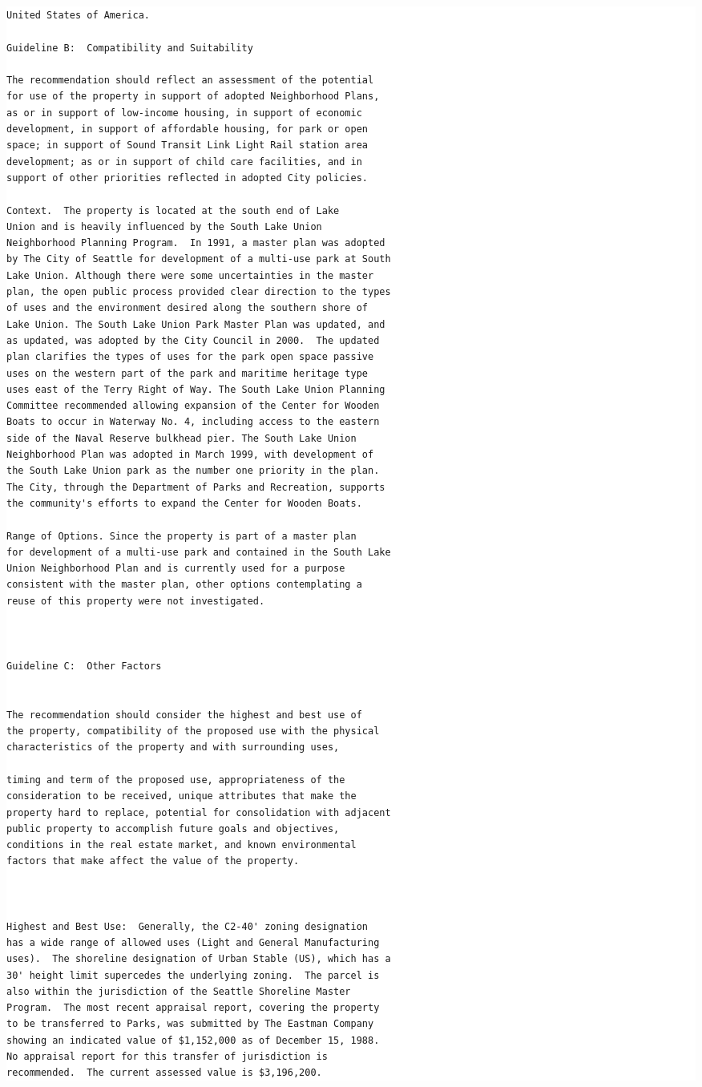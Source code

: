     United States of America.  
  
    Guideline B:  Compatibility and Suitability  
  
    The recommendation should reflect an assessment of the potential  
    for use of the property in support of adopted Neighborhood Plans,  
    as or in support of low-income housing, in support of economic  
    development, in support of affordable housing, for park or open  
    space; in support of Sound Transit Link Light Rail station area  
    development; as or in support of child care facilities, and in  
    support of other priorities reflected in adopted City policies.  
  
    Context.  The property is located at the south end of Lake  
    Union and is heavily influenced by the South Lake Union  
    Neighborhood Planning Program.  In 1991, a master plan was adopted  
    by The City of Seattle for development of a multi-use park at South  
    Lake Union. Although there were some uncertainties in the master  
    plan, the open public process provided clear direction to the types  
    of uses and the environment desired along the southern shore of  
    Lake Union. The South Lake Union Park Master Plan was updated, and  
    as updated, was adopted by the City Council in 2000.  The updated  
    plan clarifies the types of uses for the park open space passive  
    uses on the western part of the park and maritime heritage type  
    uses east of the Terry Right of Way. The South Lake Union Planning  
    Committee recommended allowing expansion of the Center for Wooden  
    Boats to occur in Waterway No. 4, including access to the eastern  
    side of the Naval Reserve bulkhead pier. The South Lake Union  
    Neighborhood Plan was adopted in March 1999, with development of  
    the South Lake Union park as the number one priority in the plan.  
    The City, through the Department of Parks and Recreation, supports  
    the community's efforts to expand the Center for Wooden Boats.  
  
    Range of Options. Since the property is part of a master plan  
    for development of a multi-use park and contained in the South Lake  
    Union Neighborhood Plan and is currently used for a purpose  
    consistent with the master plan, other options contemplating a  
    reuse of this property were not investigated.  
  
  
  
    Guideline C:  Other Factors  
  
  
    The recommendation should consider the highest and best use of  
    the property, compatibility of the proposed use with the physical  
    characteristics of the property and with surrounding uses,  
  
    timing and term of the proposed use, appropriateness of the  
    consideration to be received, unique attributes that make the  
    property hard to replace, potential for consolidation with adjacent  
    public property to accomplish future goals and objectives,  
    conditions in the real estate market, and known environmental  
    factors that make affect the value of the property.  
  
  
  
    Highest and Best Use:  Generally, the C2-40' zoning designation  
    has a wide range of allowed uses (Light and General Manufacturing  
    uses).  The shoreline designation of Urban Stable (US), which has a  
    30' height limit supercedes the underlying zoning.  The parcel is  
    also within the jurisdiction of the Seattle Shoreline Master  
    Program.  The most recent appraisal report, covering the property  
    to be transferred to Parks, was submitted by The Eastman Company  
    showing an indicated value of $1,152,000 as of December 15, 1988.  
    No appraisal report for this transfer of jurisdiction is  
    recommended.  The current assessed value is $3,196,200.  
  